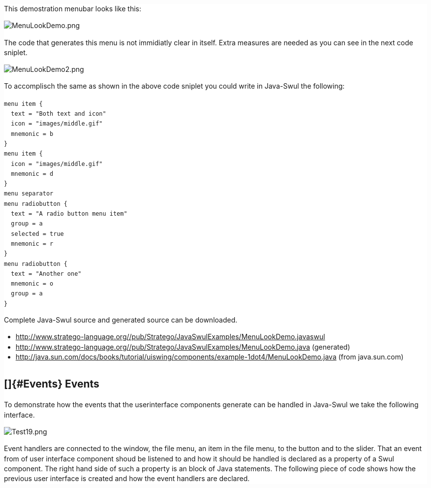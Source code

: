 This demostration menubar looks like this:

![MenuLookDemo.png](http://www.stratego-language.org//pub/Stratego/JavaSwulExamples/MenuLookDemo.png)

The code that generates this menu is not immidiatly clear in itself.
Extra measures are needed as you can see in the next code sniplet.

![MenuLookDemo2.png](http://www.stratego-language.org//pub/Stratego/JavaSwulExamples/MenuLookDemo2.png)

To accomplisch the same as shown in the above code sniplet you could
write in Java-Swul the following:

    menu item {
      text = "Both text and icon"
      icon = "images/middle.gif"
      mnemonic = b
    }
    menu item {
      icon = "images/middle.gif"
      mnemonic = d
    }
    menu separator
    menu radiobutton {
      text = "A radio button menu item"
      group = a
      selected = true
      mnemonic = r
    }
    menu radiobutton {
      text = "Another one"
      mnemonic = o
      group = a
    }

Complete Java-Swul source and generated source can be downloaded.

-   <http://www.stratego-language.org//pub/Stratego/JavaSwulExamples/MenuLookDemo.javaswul>
-   <http://www.stratego-language.org//pub/Stratego/JavaSwulExamples/MenuLookDemo.java>
    (generated)
-   <http://java.sun.com/docs/books/tutorial/uiswing/components/example-1dot4/MenuLookDemo.java>
    (from java.sun.com)

[]{#Events} Events
------------------

To demonstrate how the events that the userinterface components generate
can be handled in Java-Swul we take the following interface.

![Test19.png](http://www.stratego-language.org//pub/Stratego/JavaSwulExamples/Test19.png)

Event handlers are connected to the window, the file menu, an item in
the file menu, to the button and to the slider. That an event from of
user interface component shoud be listened to and how it should be
handled is declared as a property of a Swul component. The right hand
side of such a property is an block of Java statements. The following
piece of code shows how the previous user interface is created and how
the event handlers are declared.

